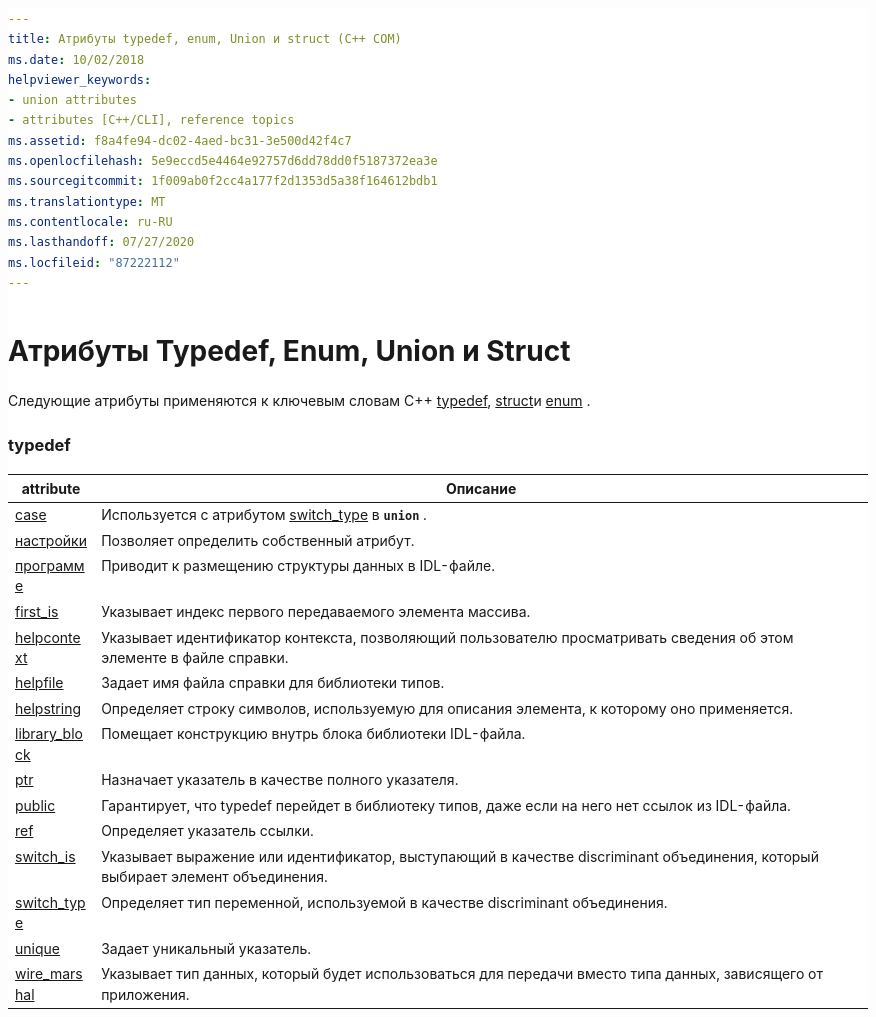 ```yaml
---
title: Атрибуты typedef, enum, Union и struct (C++ COM)
ms.date: 10/02/2018
helpviewer_keywords:
- union attributes
- attributes [C++/CLI], reference topics
ms.assetid: f8a4fe94-dc02-4aed-bc31-3e500d42f4c7
ms.openlocfilehash: 5e9eccd5e4464e92757d6dd78dd0f5187372ea3e
ms.sourcegitcommit: 1f009ab0f2cc4a177f2d1353d5a38f164612bdb1
ms.translationtype: MT
ms.contentlocale: ru-RU
ms.lasthandoff: 07/27/2020
ms.locfileid: "87222112"
---
```

# <a name="typedef-enum-union-and-struct-attributes"></a>Атрибуты Typedef, Enum, Union и Struct

Следующие атрибуты применяются к ключевым словам C++ [typedef](../../cpp/aliases-and-typedefs-cpp.md), [struct](../../cpp/struct-cpp.md)и [enum](../../cpp/enumerations-cpp.md) .

### <a name="typedef"></a>typedef

|attribute|Описание|
|---------------|-----------------|
|[case](case-cpp.md)|Используется с атрибутом [switch_type](switch-type.md) в **`union`** .|
|[настройки](custom-cpp.md)|Позволяет определить собственный атрибут.|
|[программе](export.md)|Приводит к размещению структуры данных в IDL-файле.|
|[first_is](first-is.md)|Указывает индекс первого передаваемого элемента массива.|
|[helpcontext](helpcontext.md)|Указывает идентификатор контекста, позволяющий пользователю просматривать сведения об этом элементе в файле справки.|
|[helpfile](helpfile.md)|Задает имя файла справки для библиотеки типов.|
|[helpstring](helpstring.md)|Определяет строку символов, используемую для описания элемента, к которому оно применяется.|
|[library_block](library-block.md)|Помещает конструкцию внутрь блока библиотеки IDL-файла.|
|[ptr](ptr.md)|Назначает указатель в качестве полного указателя.|
|[public](public-cpp-attributes.md)|Гарантирует, что typedef перейдет в библиотеку типов, даже если на него нет ссылок из IDL-файла.|
|[ref](ref-cpp.md)|Определяет указатель ссылки.|
|[switch_is](switch-is.md)|Указывает выражение или идентификатор, выступающий в качестве discriminant объединения, который выбирает элемент объединения.|
|[switch_type](switch-type.md)|Определяет тип переменной, используемой в качестве discriminant объединения.|
|[unique](unique-cpp.md)|Задает уникальный указатель.|
|[wire_marshal](wire-marshal.md)|Указывает тип данных, который будет использоваться для передачи вместо типа данных, зависящего от приложения.|
